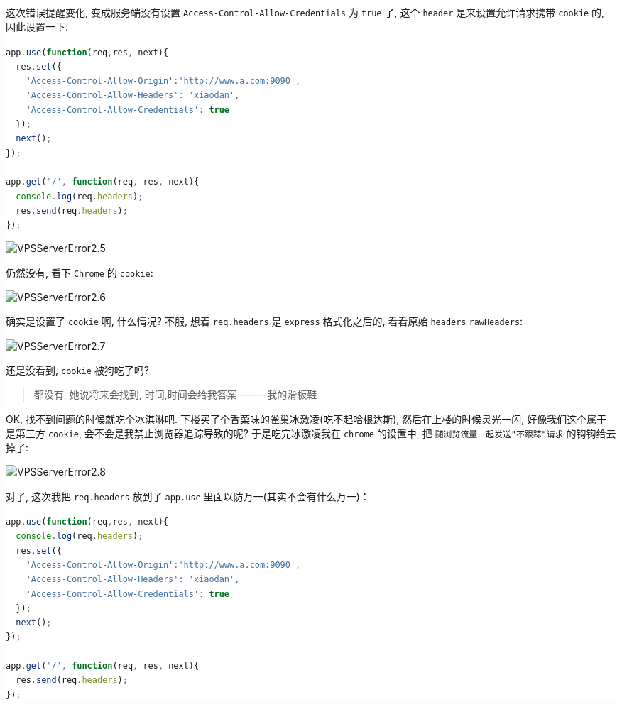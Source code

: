 这次错误提醒变化, 变成服务端没有设置 `Access-Control-Allow-Credentials` 为 `true` 了, 这个 `header` 是来设置允许请求携带 `cookie` 的, 因此设置一下:

```js
app.use(function(req,res, next){
  res.set({
    'Access-Control-Allow-Origin':'http://www.a.com:9090',
    'Access-Control-Allow-Headers': 'xiaodan',
    'Access-Control-Allow-Credentials': true
  });
  next();
});

app.get('/', function(req, res, next){
  console.log(req.headers);
  res.send(req.headers);
});
```

![VPSServerError2.5](https://static.xheldon.cn/img/in-post/2016/VPSServerError2.5.png "VPSServerError2.5")

仍然没有, 看下 `Chrome` 的 `cookie`:

![VPSServerError2.6](https://static.xheldon.cn/img/in-post/2016/VPSServerError2.6.png "VPSServerError2.6")

确实是设置了 `cookie` 啊, 什么情况? 不服, 想着 `req.headers` 是 `express` 格式化之后的, 看看原始 `headers` `rawHeaders`:

![VPSServerError2.7](https://static.xheldon.cn/img/in-post/2016/VPSServerError2.7.png "VPSServerError2.7")

还是没看到, `cookie` 被狗吃了吗?

> 都没有, 她说将来会找到, 时间,时间会给我答案 ------我的滑板鞋

OK, 找不到问题的时候就吃个冰淇淋吧. 下楼买了个香菜味的雀巢冰激凌(吃不起哈根达斯), 然后在上楼的时候灵光一闪, 好像我们这个属于是第三方 `cookie`, 会不会是我禁止浏览器追踪导致的呢? 于是吃完冰激凌我在 `chrome` 的设置中, 把 `随浏览流量一起发送"不跟踪"请求` 的钩钩给去掉了:

![VPSServerError2.8](https://static.xheldon.cn/img/in-post/2016/VPSServerError2.8.png "VPSServerError2.8")

对了, 这次我把 `req.headers` 放到了 `app.use` 里面以防万一(其实不会有什么万一)：

```js
app.use(function(req,res, next){
  console.log(req.headers);
  res.set({
    'Access-Control-Allow-Origin':'http://www.a.com:9090',
    'Access-Control-Allow-Headers': 'xiaodan',
    'Access-Control-Allow-Credentials': true
  });
  next();
});

app.get('/', function(req, res, next){
  res.send(req.headers);
});
```
